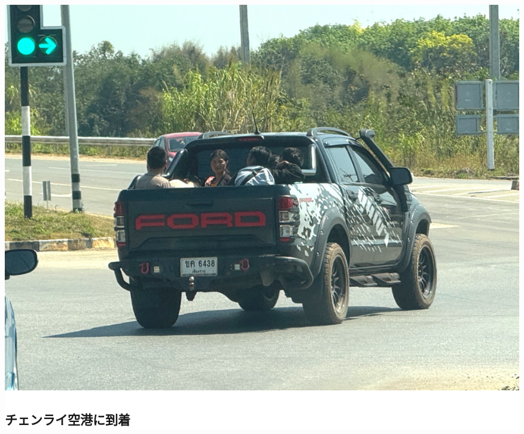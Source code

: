 <a href="20250228_007.JPG" target="_blank"><img src="20250228_007.JPG" alt="サンプル画像" width="900" /></a>
    
<h2><span class="yellow">チェンライ空港に到着</span></h2>